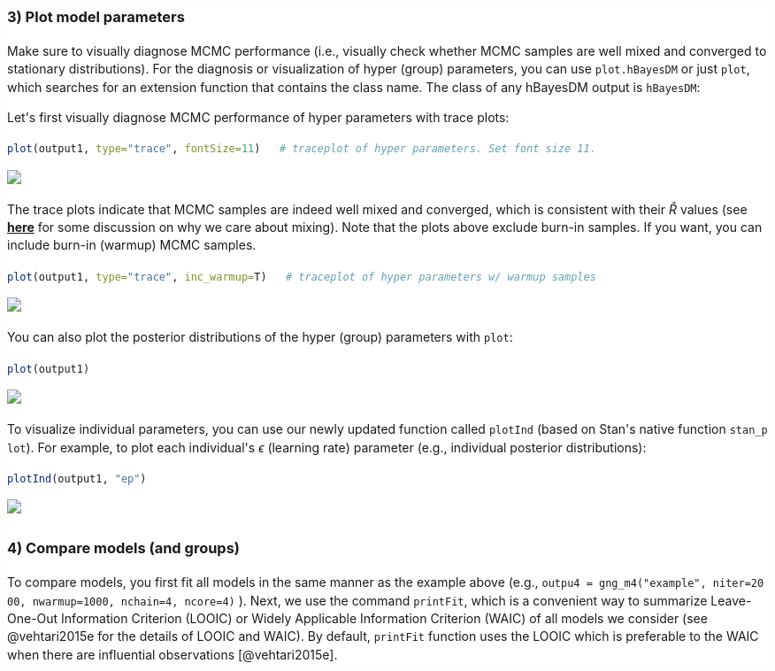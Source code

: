

### 3) Plot model parameters

Make sure to visually diagnose MCMC performance (i.e., visually check whether MCMC samples are well mixed and converged to stationary distributions). For the diagnosis or visualization of hyper (group) parameters, you can use `plot.hBayesDM` or just `plot`, which searches for an extension function that contains the class name. The class of any hBayesDM output is `hBayesDM`:

Let's first visually diagnose MCMC performance of hyper parameters with trace plots:


```r
plot(output1, type="trace", fontSize=11)   # traceplot of hyper parameters. Set font size 11.
```

![](/home/pluvian/code/packages/hBayesDM/R/docs/articles/getting_started_files/figure-html/unnamed-chunk-11-1.png)

The trace plots indicate that MCMC samples are indeed well mixed and converged, which is consistent with their $\hat{R}$ values (see [**here**](http://stats.stackexchange.com/questions/20437/why-should-we-care-about-rapid-mixing-in-mcmc-chains) for some discussion on why we care about mixing). Note that the plots above exclude burn-in samples. If you want, you can include burn-in (warmup) MCMC samples. 

```r
plot(output1, type="trace", inc_warmup=T)   # traceplot of hyper parameters w/ warmup samples
```

![](/home/pluvian/code/packages/hBayesDM/R/docs/articles/getting_started_files/figure-html/unnamed-chunk-12-1.png)

You can also plot the posterior distributions of the hyper (group) parameters with `plot`:

```r
plot(output1)
```

![](/home/pluvian/code/packages/hBayesDM/R/docs/articles/getting_started_files/figure-html/unnamed-chunk-13-1.png)


To visualize individual parameters, you can use our newly updated function called `plotInd` (based on Stan's native function `stan_plot`). For example, to plot each individual's $\epsilon$ (learning rate) parameter (e.g., individual posterior distributions): 


```r
plotInd(output1, "ep")  
```

![](/home/pluvian/code/packages/hBayesDM/R/docs/articles/getting_started_files/figure-html/unnamed-chunk-14-1.png)




### 4) Compare models (and groups)

To compare models, you first fit all models in the same manner as the example above (e.g., `outpu4 = gng_m4("example", niter=2000, nwarmup=1000, nchain=4, ncore=4)` ). Next, we use the command `printFit`, which is a convenient way to summarize Leave-One-Out Information Criterion (LOOIC) or Widely Applicable Information Criterion (WAIC) of all models we consider (see @vehtari2015e for the details of LOOIC and WAIC). By default, `printFit` function uses the LOOIC which is preferable to the WAIC when there are influential observations [@vehtari2015e]. 


[list-tasks-models]: http://ccs-lab.github.io/hBayesDM/reference/index.html
[paper]: https://www.mitpressjournals.org/doi/full/10.1162/CPSY_a_00002
[paper-citing-hbayesdm]: https://scholar.google.co.kr/scholar?oi=bibs&hl=en&cites=14115085235970942065&as_sdt=5
